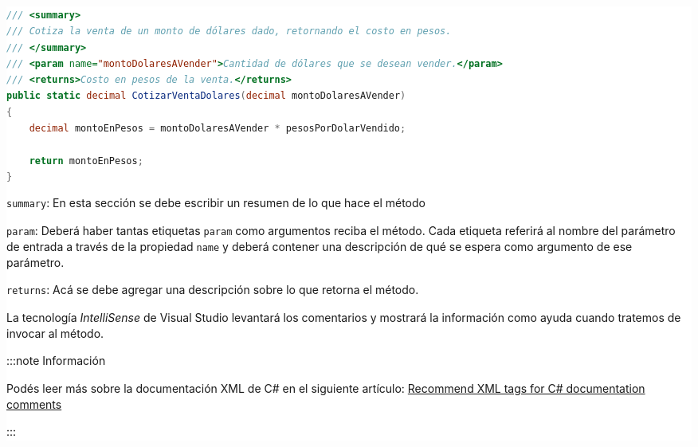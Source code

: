 ```csharp
/// <summary>
/// Cotiza la venta de un monto de dólares dado, retornando el costo en pesos.
/// </summary>
/// <param name="montoDolaresAVender">Cantidad de dólares que se desean vender.</param>
/// <returns>Costo en pesos de la venta.</returns>
public static decimal CotizarVentaDolares(decimal montoDolaresAVender)
{
    decimal montoEnPesos = montoDolaresAVender * pesosPorDolarVendido;

    return montoEnPesos;
}
```

`summary`: En esta sección se debe escribir un resumen de lo que hace el método

`param`: Deberá haber tantas etiquetas `param` como argumentos reciba el método. Cada etiqueta referirá al nombre del parámetro de entrada a través de la propiedad `name` y deberá contener una descripción de qué se espera como argumento de ese parámetro. 

`returns`: Acá se debe agregar una descripción sobre lo que retorna el método.

La tecnología *IntelliSense* de Visual Studio levantará los comentarios y mostrará la información como ayuda cuando tratemos de invocar al método.

:::note Información

Podés leer más sobre la documentación XML de C# en el siguiente artículo: [Recommend XML tags for C# documentation comments](https://docs.microsoft.com/en-us/dotnet/csharp/language-reference/xmldoc/recommended-tags)

:::
